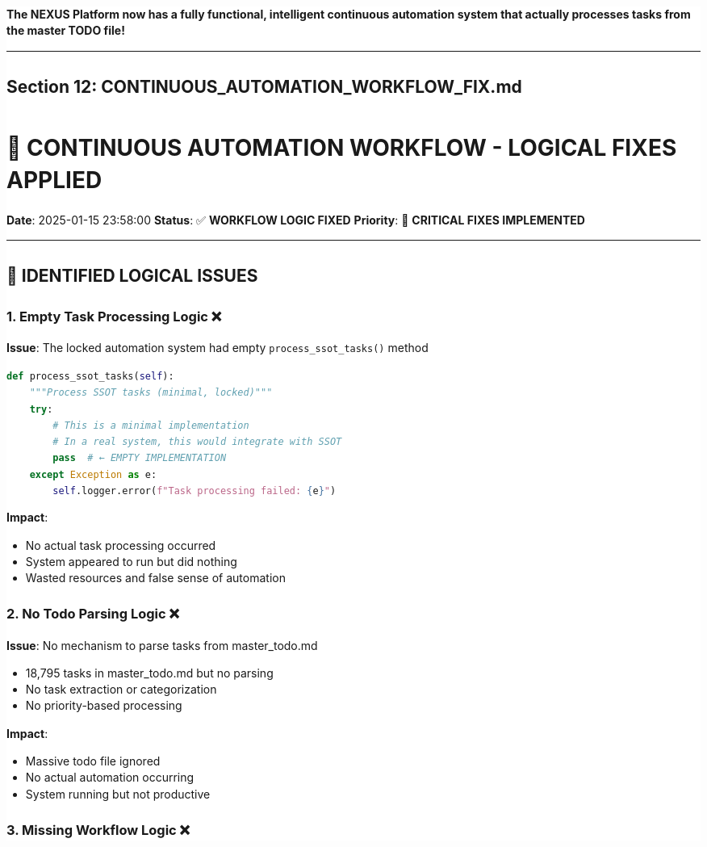 **The NEXUS Platform now has a fully functional, intelligent continuous automation system that actually processes tasks from the master TODO file!**

---

## Section 12: CONTINUOUS_AUTOMATION_WORKFLOW_FIX.md

# 🔧 **CONTINUOUS AUTOMATION WORKFLOW - LOGICAL FIXES APPLIED**

**Date**: 2025-01-15 23:58:00
**Status**: ✅ **WORKFLOW LOGIC FIXED**
**Priority**: 🔴 **CRITICAL FIXES IMPLEMENTED**

---

## 🚨 **IDENTIFIED LOGICAL ISSUES**

### **1. Empty Task Processing Logic** ❌

**Issue**: The locked automation system had empty `process_ssot_tasks()` method

```python
def process_ssot_tasks(self):
    """Process SSOT tasks (minimal, locked)"""
    try:
        # This is a minimal implementation
        # In a real system, this would integrate with SSOT
        pass  # ← EMPTY IMPLEMENTATION
    except Exception as e:
        self.logger.error(f"Task processing failed: {e}")
```

**Impact**:

- No actual task processing occurred
- System appeared to run but did nothing
- Wasted resources and false sense of automation

### **2. No Todo Parsing Logic** ❌

**Issue**: No mechanism to parse tasks from master_todo.md

- 18,795 tasks in master_todo.md but no parsing
- No task extraction or categorization
- No priority-based processing

**Impact**:

- Massive todo file ignored
- No actual automation occurring
- System running but not productive

### **3. Missing Workflow Logic** ❌
